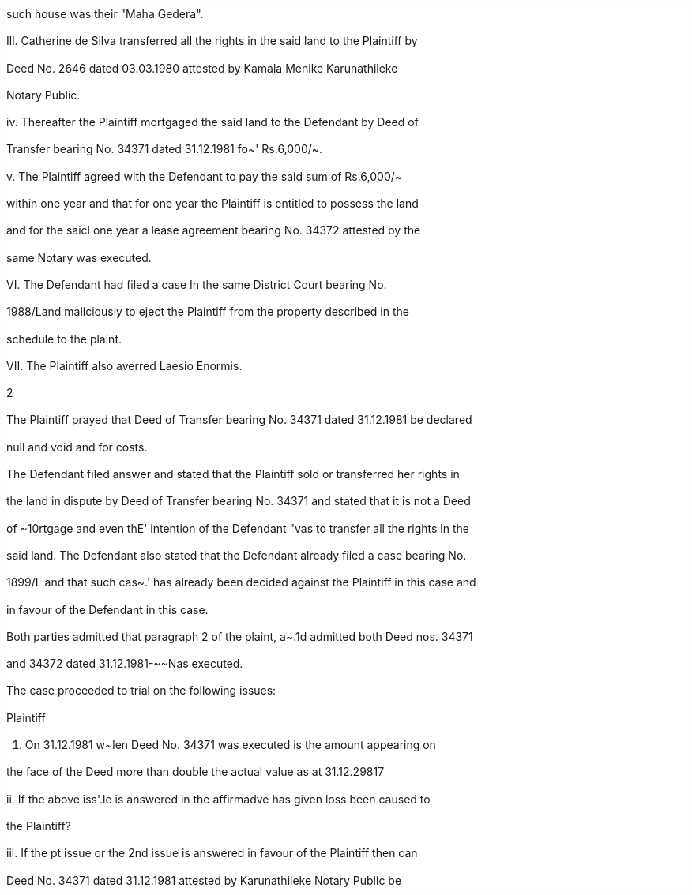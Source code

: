 such house was their "Maha Gedera".

Ill. Catherine de Silva transferred all the rights in the said land to the Plaintiff by

Deed No. 2646 dated 03.03.1980 attested by Kamala Menike Karunathileke

Notary Public.

iv. Thereafter the Plaintiff mortgaged the said land to the Defendant by Deed of

Transfer bearing No. 34371 dated 31.12.1981 fo~' Rs.6,000/~.

v. The Plaintiff agreed with the Defendant to pay the said sum of Rs.6,000/~

within one year and that for one year the Plaintiff is entitled to possess the land

and for the saicl one year a lease agreement bearing No. 34372 attested by the

same Notary was executed.

VI. The Defendant had filed a case In the same District Court bearing No.

1988/Land maliciously to eject the Plaintiff from the property described in the

schedule to the plaint.

VII. The Plaintiff also averred Laesio Enormis.

2

The Plaintiff prayed that Deed of Transfer bearing No. 34371 dated 31.12.1981 be declared

null and void and for costs.

The Defendant filed answer and stated that the Plaintiff sold or transferred her rights in

the land in dispute by Deed of Transfer bearing No. 34371 and stated that it is not a Deed

of ~10rtgage and even thE' intention of the Defendant "vas to transfer all the rights in the

said land. The Defendant also stated that the Defendant already filed a case bearing No.

1899/L and that such cas~.' has already been decided against the Plaintiff in this case and

in favour of the Defendant in this case.

Both parties admitted that paragraph 2 of the plaint, a~.1d admitted both Deed nos. 34371

and 34372 dated 31.12.1981-~~Nas executed.

The case proceeded to trial on the following issues:

Plaintiff

1. On 31.12.1981 w~len Deed No. 34371 was executed is the amount appearing on

the face of the Deed more than double the actual value as at 31.12.29817

ii. If the above iss'.le is answered in the affirmadve has given loss been caused to

the Plaintiff?

iii. If the pt issue or the 2nd issue is answered in favour of the Plaintiff then can

Deed No. 34371 dated 31.12.1981 attested by Karunathileke Notary Public be
